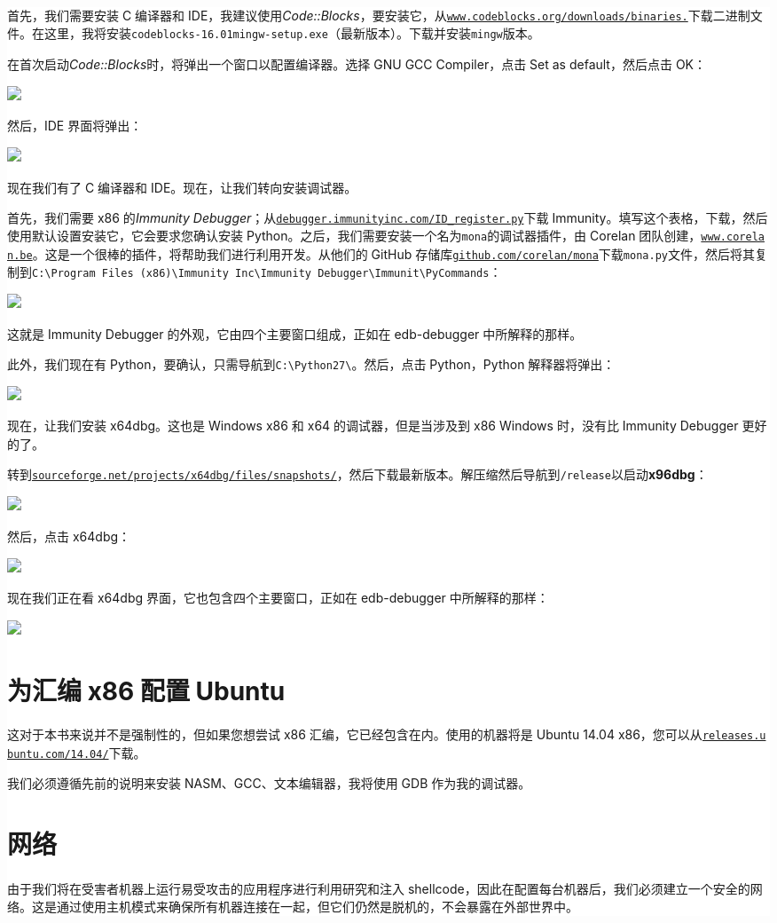 首先，我们需要安装 C 编译器和 IDE，我建议使用*Code::Blocks*，要安装它，从[`www.codeblocks.org/downloads/binaries.`](http://www.codeblocks.org/downloads/binaries)下载二进制文件。在这里，我将安装`codeblocks-16.01mingw-setup.exe`（最新版本）。下载并安装`mingw`版本。

在首次启动*Code::Blocks*时，将弹出一个窗口以配置编译器。选择 GNU GCC Compiler，点击 Set as default，然后点击 OK：

![](https://github.com/OpenDocCN/freelearn-sec-zh/raw/master/docs/pentest-shcd/img/00041.jpeg)

然后，IDE 界面将弹出：

![](https://github.com/OpenDocCN/freelearn-sec-zh/raw/master/docs/pentest-shcd/img/00042.jpeg)

现在我们有了 C 编译器和 IDE。现在，让我们转向安装调试器。

首先，我们需要 x86 的*Immunity Debugger*；从[`debugger.immunityinc.com/ID_register.py`](https://debugger.immunityinc.com/ID_register.py)下载 Immunity。填写这个表格，下载，然后使用默认设置安装它，它会要求您确认安装 Python。之后，我们需要安装一个名为`mona`的调试器插件，由 Corelan 团队创建，[`www.corelan.be`](https://www.corelan.be)。这是一个很棒的插件，将帮助我们进行利用开发。从他们的 GitHub 存储库[`github.com/corelan/mona`](https://github.com/corelan/mona)下载`mona.py`文件，然后将其复制到`C:\Program Files (x86)\Immunity Inc\Immunity Debugger\Immunit\PyCommands`：

![](https://github.com/OpenDocCN/freelearn-sec-zh/raw/master/docs/pentest-shcd/img/00043.jpeg)

这就是 Immunity Debugger 的外观，它由四个主要窗口组成，正如在 edb-debugger 中所解释的那样。

此外，我们现在有 Python，要确认，只需导航到`C:\Python27\`。然后，点击 Python，Python 解释器将弹出：

![](https://github.com/OpenDocCN/freelearn-sec-zh/raw/master/docs/pentest-shcd/img/00044.jpeg)

现在，让我们安装 x64dbg。这也是 Windows x86 和 x64 的调试器，但是当涉及到 x86 Windows 时，没有比 Immunity Debugger 更好的了。

转到[`sourceforge.net/projects/x64dbg/files/snapshots/`](https://sourceforge.net/projects/x64dbg/files/snapshots/)，然后下载最新版本。解压缩然后导航到`/release`以启动**x96dbg**：

![](https://github.com/OpenDocCN/freelearn-sec-zh/raw/master/docs/pentest-shcd/img/00045.jpeg)

然后，点击 x64dbg：

![](https://github.com/OpenDocCN/freelearn-sec-zh/raw/master/docs/pentest-shcd/img/00046.jpeg)

现在我们正在看 x64dbg 界面，它也包含四个主要窗口，正如在 edb-debugger 中所解释的那样：

![](https://github.com/OpenDocCN/freelearn-sec-zh/raw/master/docs/pentest-shcd/img/00047.jpeg)

# 为汇编 x86 配置 Ubuntu

这对于本书来说并不是强制性的，但如果您想尝试 x86 汇编，它已经包含在内。使用的机器将是 Ubuntu 14.04 x86，您可以从[`releases.ubuntu.com/14.04/`](http://releases.ubuntu.com/14.04/)下载。

我们必须遵循先前的说明来安装 NASM、GCC、文本编辑器，我将使用 GDB 作为我的调试器。

# 网络

由于我们将在受害者机器上运行易受攻击的应用程序进行利用研究和注入 shellcode，因此在配置每台机器后，我们必须建立一个安全的网络。这是通过使用主机模式来确保所有机器连接在一起，但它们仍然是脱机的，不会暴露在外部世界中。
